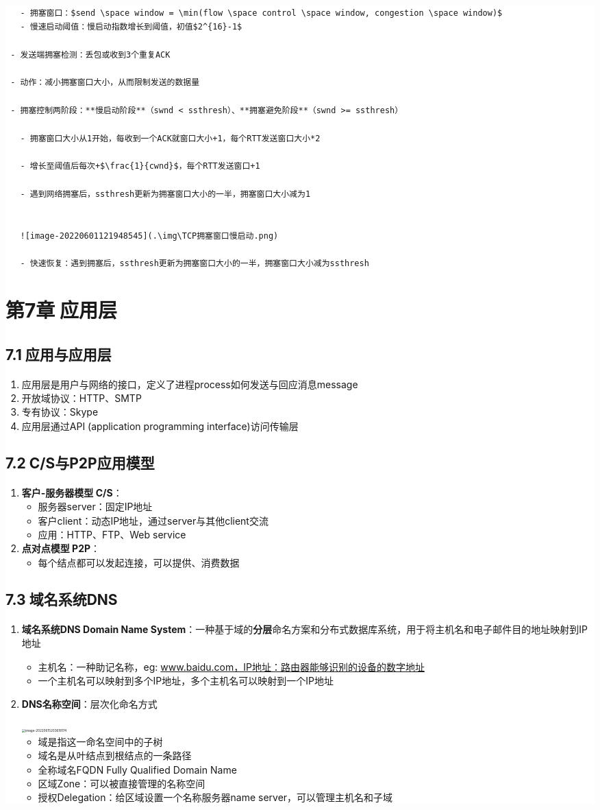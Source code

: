        - 拥塞窗口：$send \space window = \min(flow \space control \space window, congestion \space window)$
       - 慢速启动阈值：慢启动指数增长到阈值，初值$2^{16}-1$
     
     - 发送端拥塞检测：丢包或收到3个重复ACK

     - 动作：减小拥塞窗口大小，从而限制发送的数据量

     - 拥塞控制两阶段：**慢启动阶段**（swnd < ssthresh）、**拥塞避免阶段**（swnd >= ssthresh）

       - 拥塞窗口大小从1开始，每收到一个ACK就窗口大小+1，每个RTT发送窗口大小*2
     
       - 增长至阈值后每次+$\frac{1}{cwnd}$，每个RTT发送窗口+1
     
       - 遇到网络拥塞后，ssthresh更新为拥塞窗口大小的一半，拥塞窗口大小减为1
     
     
       ![image-20220601121948545](.\img\TCP拥塞窗口慢启动.png)
     
       - 快速恢复：遇到拥塞后，ssthresh更新为拥塞窗口大小的一半，拥塞窗口大小减为ssthresh




# 第7章 应用层

## 7.1 应用与应用层

1. 应用层是用户与网络的接口，定义了进程process如何发送与回应消息message
2. 开放域协议：HTTP、SMTP
3. 专有协议：Skype
4. 应用层通过API (application programming interface)访问传输层

## 7.2 C/S与P2P应用模型

1. **客户-服务器模型 C/S**：
   - 服务器server：固定IP地址
   - 客户client：动态IP地址，通过server与其他client交流
   - 应用：HTTP、FTP、Web service
2. **点对点模型 P2P**：
   - 每个结点都可以发起连接，可以提供、消费数据

## 7.3 域名系统DNS

1. **域名系统DNS Domain Name System**：一种基于域的**分层**命名方案和分布式数据库系统，用于将主机名和电子邮件目的地址映射到IP地址

   - 主机名：一种助记名称，eg: www.baidu.com，IP地址：路由器能够识别的设备的数字地址
   - 一个主机名可以映射到多个IP地址，多个主机名可以映射到一个IP地址

2. **DNS名称空间**：层次化命名方式

   <img src="D:\大三下\计算机网络\笔记-计算机网络.assets\image-20220615203618174.png" alt="image-20220615203618174" style="zoom:33%;" />

   - 域是指这一命名空间中的子树
   - 域名是从叶结点到根结点的一条路径
   - 全称域名FQDN Fully Qualified Domain Name
   - 区域Zone：可以被直接管理的名称空间
   - 授权Delegation：给区域设置一个名称服务器name server，可以管理主机名和子域
